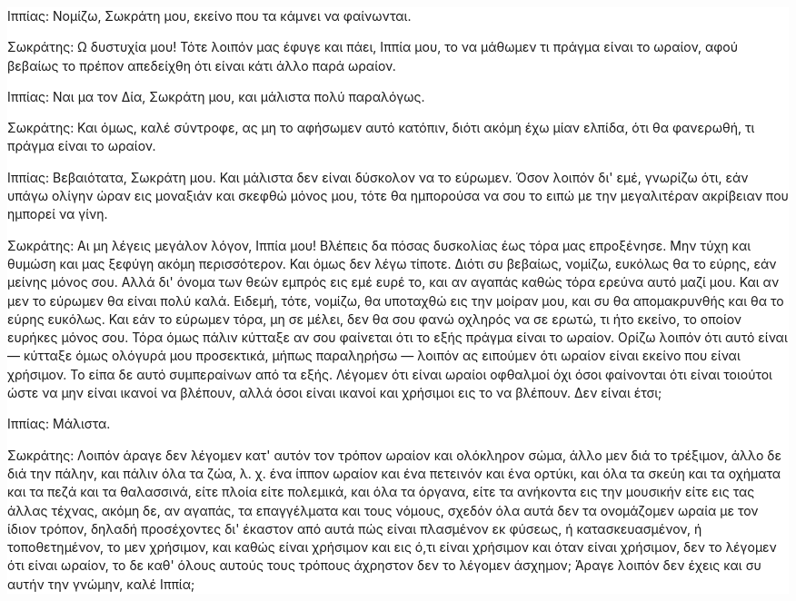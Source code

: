 Ιππίας:
Νομίζω, Σωκράτη μου, εκείνο που τα κάμνει να φαίνωνται.

Σωκράτης:
Ω δυστυχία μου! Τότε λοιπόν μας έφυγε και πάει, Ιππία μου, το να
μάθωμεν τι πράγμα είναι το ωραίον, αφού βεβαίως το πρέπον απεδείχθη
ότι είναι κάτι άλλο παρά ωραίον.

Ιππίας:
Ναι μα τον Δία, Σωκράτη μου, και μάλιστα πολύ παραλόγως.

Σωκράτης:
Και όμως, καλέ σύντροφε, ας μη το αφήσωμεν αυτό κατόπιν, διότι ακόμη
έχω μίαν ελπίδα, ότι θα φανερωθή, τι πράγμα είναι το ωραίον.

Ιππίας:
Βεβαιότατα, Σωκράτη μου. Και μάλιστα δεν είναι δύσκολον να το
εύρωμεν. Όσον λοιπόν δι' εμέ, γνωρίζω ότι, εάν υπάγω ολίγην ώραν εις
μοναξιάν και σκεφθώ μόνος μου, τότε θα ημπορούσα να σου το ειπώ με
την μεγαλιτέραν ακρίβειαν που ημπορεί να γίνη.

Σωκράτης:
Αι μη λέγεις μεγάλον λόγον, Ιππία μου! Βλέπεις δα πόσας δυσκολίας
έως τόρα μας επροξένησε. Μην τύχη και θυμώση και μας ξεφύγη ακόμη
περισσότερον. Και όμως δεν λέγω τίποτε. Διότι συ βεβαίως, νομίζω,
ευκόλως θα το εύρης, εάν μείνης μόνος σου. Αλλά δι' όνομα των θεών
εμπρός εις εμέ ευρέ το, και αν αγαπάς καθώς τόρα ερεύνα αυτό μαζί
μου. Και αν μεν το εύρωμεν θα είναι πολύ καλά. Ειδεμή, τότε, νομίζω,
θα υποταχθώ εις την μοίραν μου, και συ θα απομακρυνθής και θα το
εύρης ευκόλως. Και εάν το εύρωμεν τόρα, μη σε μέλει, δεν θα σου φανώ
οχληρός να σε ερωτώ, τι ήτο εκείνο, το οποίον ευρήκες μόνος σου.
Τόρα όμως πάλιν κύτταξε αν σου φαίνεται ότι το εξής πράγμα είναι το
ωραίον. Ορίζω λοιπόν ότι αυτό είναι — κύτταξε όμως ολόγυρά μου
προσεκτικά, μήπως παραληρήσω — λοιπόν ας ειπούμεν ότι ωραίον είναι
εκείνο που είναι χρήσιμον. Το είπα δε αυτό συμπεραίνων από τα εξής.
Λέγομεν ότι είναι ωραίοι οφθαλμοί όχι όσοι φαίνονται ότι είναι
τοιούτοι ώστε να μην είναι ικανοί να βλέπουν, αλλά όσοι είναι ικανοί
και χρήσιμοι εις το να βλέπουν. Δεν είναι έτσι;

Ιππίας:
Μάλιστα.

Σωκράτης:
Λοιπόν άραγε δεν λέγομεν κατ' αυτόν τον τρόπον ωραίον και ολόκληρον
σώμα, άλλο μεν διά το τρέξιμον, άλλο δε διά την πάλην, και πάλιν όλα
τα ζώα, λ. χ. ένα ίππον ωραίον και ένα πετεινόν και ένα ορτύκι, και
όλα τα σκεύη και τα οχήματα και τα πεζά και τα θαλασσινά, είτε πλοία
είτε πολεμικά, και όλα τα όργανα, είτε τα ανήκοντα εις την μουσικήν
είτε εις τας άλλας τέχνας, ακόμη δε, αν αγαπάς, τα επαγγέλματα και
τους νόμους, σχεδόν όλα αυτά δεν τα ονομάζομεν ωραία με τον ίδιον
τρόπον, δηλαδή προσέχοντες δι' έκαστον από αυτά πώς είναι πλασμένον
εκ φύσεως, ή κατασκευασμένον, ή τοποθετημένον, το μεν χρήσιμον, και
καθώς είναι χρήσιμον και εις ό,τι είναι χρήσιμον και όταν είναι
χρήσιμον, δεν το λέγομεν ότι είναι ωραίον, το δε καθ' όλους αυτούς
τους τρόπους άχρηστον δεν το λέγομεν άσχημον; Άραγε λοιπόν δεν έχεις
και συ αυτήν την γνώμην, καλέ Ιππία;
